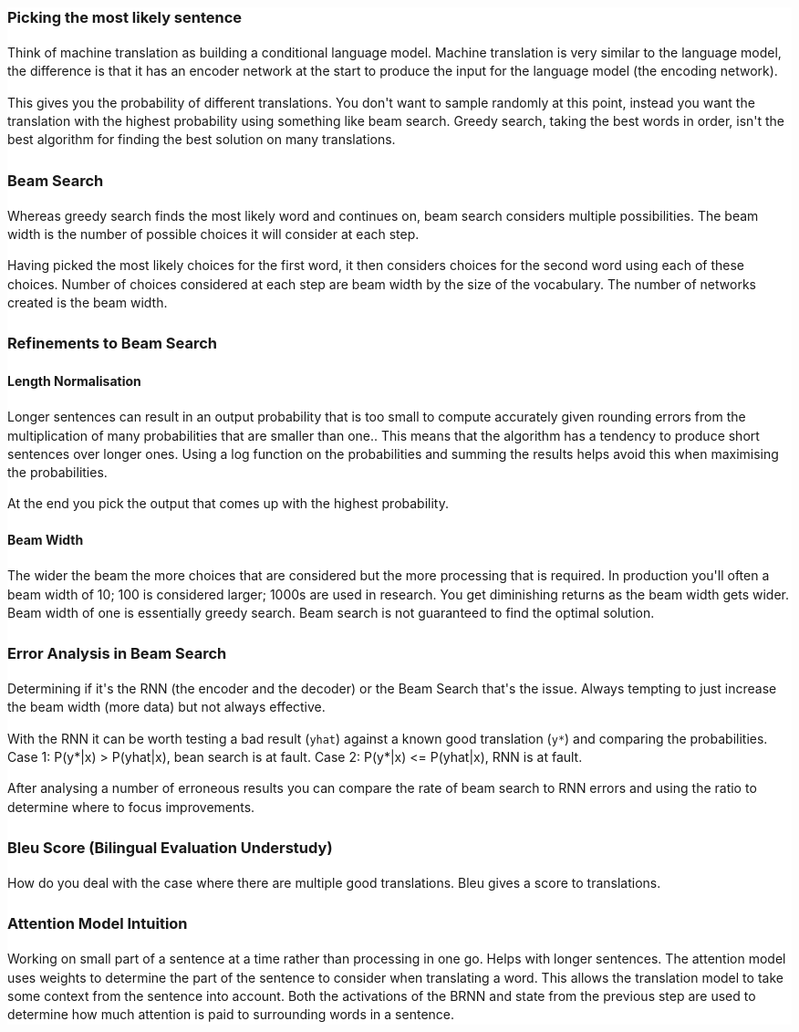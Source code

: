 ### Picking the most likely sentence
Think of machine translation as building a conditional language model. Machine translation is very similar to the language model, the difference is that it has an encoder network at the start to produce the input for the language model (the encoding network).

This gives you the probability of different translations. You don't want to sample randomly at this point, instead you want the translation with the highest probability using something like beam search. Greedy search, taking the best words in order, isn't the best algorithm for finding the best solution on many translations.

### Beam Search
Whereas greedy search finds the most likely word and continues on, beam search considers multiple possibilities. The beam width is the number of possible choices it will consider at each step.

Having picked the most likely choices for the first word, it then considers choices for the second word using each of these choices. Number of choices considered at each step are beam width by the size of the vocabulary. The number of networks created is the beam width.

### Refinements to Beam Search
#### Length Normalisation
Longer sentences can result in an output probability that is too small to compute accurately given rounding errors from the multiplication of many probabilities that are smaller than one.. This means that the algorithm has a tendency to produce short sentences over longer ones. Using a log function on the probabilities and summing the results helps avoid this when maximising the probabilities.

At the end you pick the output that comes up with the highest probability.

#### Beam Width
The wider the beam the more choices that are considered but the more processing that is required. In production you'll often a beam width of 10; 100 is considered larger; 1000s are used in research. You get diminishing returns as the beam width gets wider. Beam width of one is essentially greedy search. Beam search is not guaranteed to find the optimal solution.

### Error Analysis in Beam Search
Determining if it's the RNN (the encoder and the decoder) or the Beam Search that's the issue.
Always tempting to just increase the beam width (more data) but not always effective.

With the RNN it can be worth testing a bad result  (`yhat`) against a known good translation (`y*`) and comparing the probabilities.
Case 1: P(y*|x) > P(yhat|x), bean search is at fault.
Case 2: P(y*|x) <= P(yhat|x), RNN is at fault.

After analysing a number of erroneous results you can compare the rate of beam search to RNN errors and using the ratio to determine where to focus improvements.

### Bleu Score (Bilingual Evaluation Understudy)
How do you deal with the case where there are multiple good translations. Bleu gives a score to translations.

### Attention Model Intuition
Working on small part of a sentence at a time rather than processing in one go. Helps with longer sentences.
The attention model uses weights to determine the part of the sentence to consider when translating a word. This allows the translation model to take some context from the sentence into account. Both the activations of the BRNN and state from the previous step are used to determine how much attention is paid to surrounding words in a sentence.

